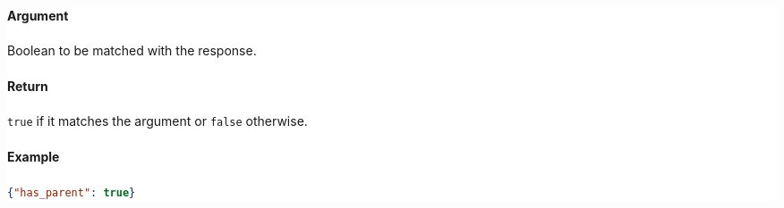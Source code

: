#### Argument

Boolean to be matched with the response.

#### Return

`true` if it matches the argument or `false` otherwise.

#### Example

```JSON
{"has_parent": true}
```


```